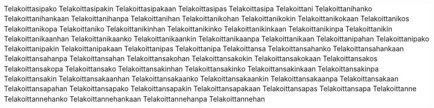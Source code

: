 Telakoittasipako
Telakoittasipakin
Telakoittasipakaan
Telakoittasipas
Telakoittasipa
Telakoittani
Telakoittanihanko
Telakoittanihankaan
Telakoittanihanpa
Telakoittanihan
Telakoittanikohan
Telakoittanikokin
Telakoittanikokaan
Telakoittanikos
Telakoittanikopa
Telakoittaniko
Telakoittanikinhan
Telakoittanikinko
Telakoittanikinkaan
Telakoittanikinpa
Telakoittanikin
Telakoittanikaanhan
Telakoittanikaanko
Telakoittanikaankin
Telakoittanikaanpa
Telakoittanikaan
Telakoittanipahan
Telakoittanipako
Telakoittanipakin
Telakoittanipakaan
Telakoittanipas
Telakoittanipa
Telakoittansa
Telakoittansahanko
Telakoittansahankaan
Telakoittansahanpa
Telakoittansahan
Telakoittansakohan
Telakoittansakokin
Telakoittansakokaan
Telakoittansakos
Telakoittansakopa
Telakoittansako
Telakoittansakinhan
Telakoittansakinko
Telakoittansakinkaan
Telakoittansakinpa
Telakoittansakin
Telakoittansakaanhan
Telakoittansakaanko
Telakoittansakaankin
Telakoittansakaanpa
Telakoittansakaan
Telakoittansapahan
Telakoittansapako
Telakoittansapakin
Telakoittansapakaan
Telakoittansapas
Telakoittansapa
Telakoittanne
Telakoittannehanko
Telakoittannehankaan
Telakoittannehanpa
Telakoittannehan